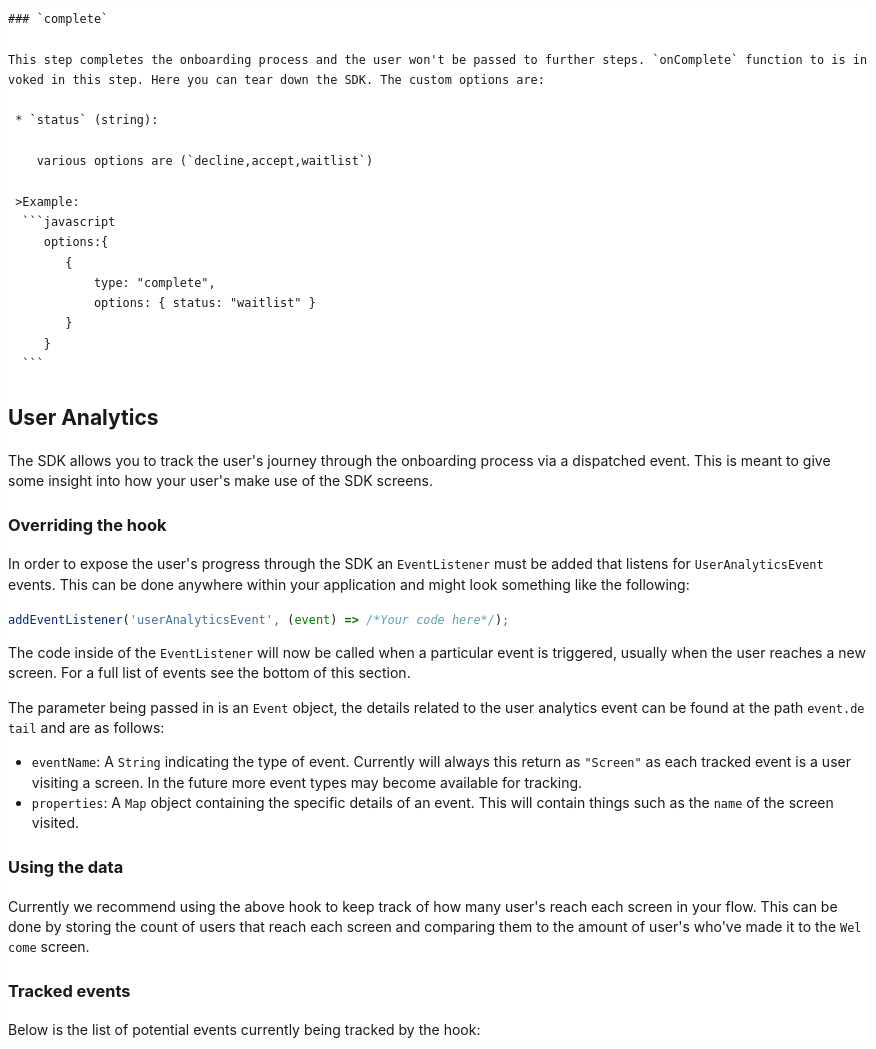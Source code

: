     ### `complete`
  
    This step completes the onboarding process and the user won't be passed to further steps. `onComplete` function to is invoked in this step. Here you can tear down the SDK. The custom options are:
    
     * `status` (string): 

        various options are (`decline,accept,waitlist`)
     
     >Example:
      ```javascript
         options:{
            { 
                type: "complete", 
                options: { status: "waitlist" }
            }
         }
      ```

## User Analytics

The SDK allows you to track the user's journey through the onboarding process via a dispatched event. This is meant to give some insight into how your user's make use of the SDK screens.

### Overriding the hook

In order to expose the user's progress through the SDK an `EventListener` must be added that listens for `UserAnalyticsEvent` events. This can be done anywhere within your application and might look something like the following:

```javascript
addEventListener('userAnalyticsEvent', (event) => /*Your code here*/);
```

The code inside of the `EventListener` will now be called when a particular event is triggered, usually when the user reaches a new screen. For a full list of events see the bottom of this section.

The parameter being passed in is an `Event` object, the details related to the user analytics event can be found at the path `event.detail` and are as follows:

- `eventName`: A `String` indicating the type of event. Currently will always this return as `"Screen"` as each tracked event is a user visiting a screen. In the future more event types may become available for tracking.
- `properties`: A `Map` object containing the specific details of an event. This will contain things such as the `name` of the screen visited.

### Using the data

Currently we recommend using the above hook to keep track of how many user's reach each screen in your flow. This can be done by storing the count of users that reach each screen and comparing them to the amount of user's who've made it to the `Welcome` screen.

### Tracked events

Below is the list of potential events currently being tracked by the hook:
